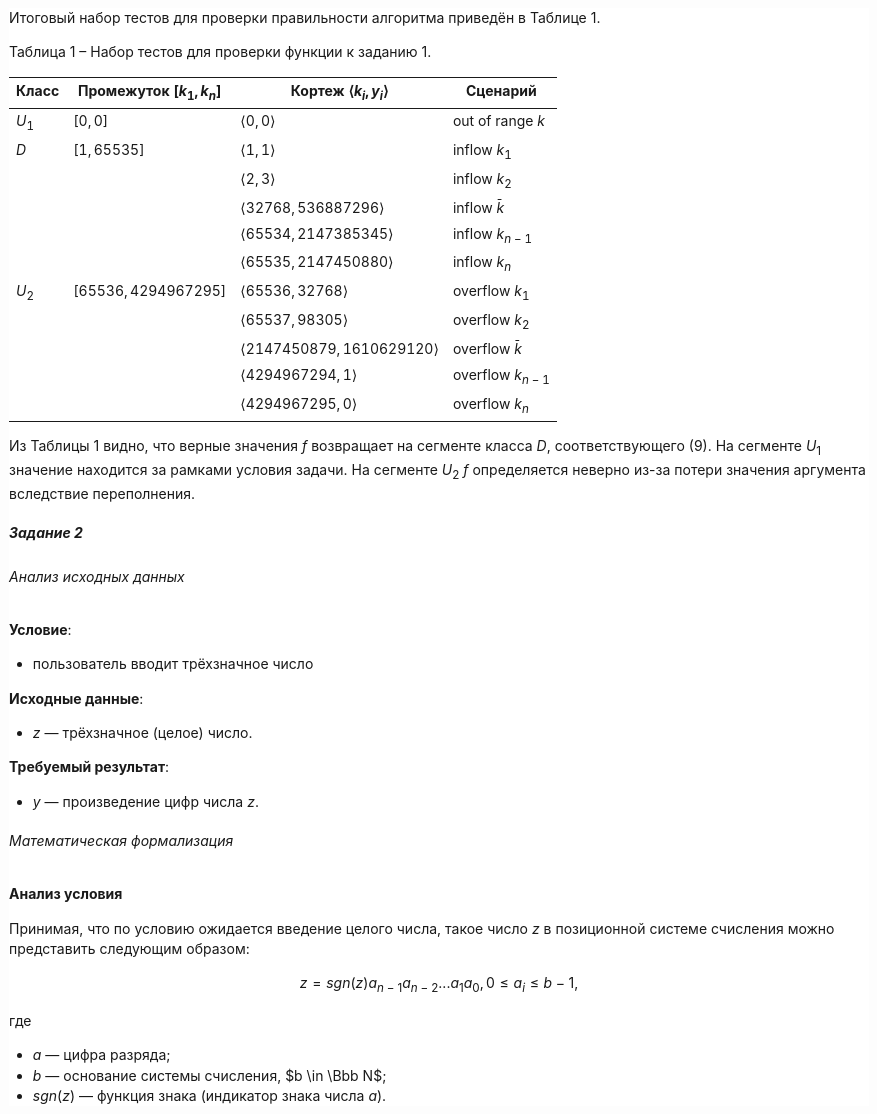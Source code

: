 Итоговый набор тестов для проверки правильности алгоритма приведён в Таблице 1.

Таблица 1 – Набор тестов для проверки функции к заданию 1.

Класс | Промежуток $[k_1, k_n]$ | Кортеж $\langle k_i, y_i \rangle$ | Сценарий
-- | -- | -- | --
$U_1$ | $[0, 0]$ | $\langle 0, 0 \rangle$ | out of range $k$
$D$ | $[1, 65 535]$ | $\langle 1, 1 \rangle$ | inflow $k_1$
| | | $\langle 2, 3 \rangle$ | inflow $k_2$
| | | $\langle 32 768, 536 887 296 \rangle$  | inflow $\bar k$
| | | $\langle 65 534, 2 147 385 345 \rangle$  | inflow $k_{n-1}$
| | | $\langle 65 535, 2 147 450 880 \rangle$ | inflow $k_{n}$
$U_2$ | $[65 536, 4 294 967 295]$ | $\langle 65 536, 32 768 \rangle$ | overflow $k_1$
| | | $\langle 65 537, 98305 \rangle$ | overflow $k_2$
| | | $\langle 2 147 450 879, 1 610 629 120 \rangle$ | overflow $\bar k$
| | | $\langle 4 294 967 294, 1 \rangle$ | overflow $k_{n-1}$
| | | $\langle 4 294 967 295, 0 \rangle$ | overflow $k_{n}$

Из Таблицы 1 видно, что верные значения $f$ возвращает на сегменте класса $D$, соответствующего $(9)$. На сегменте $U_1$ значение находится за рамками условия задачи. На сегменте $U_2$ $f$ определяется неверно из-за потери значения аргумента вследствие переполнения.

##### Задание 2

###### Анализ исходных данных

**Условие**:

- пользователь вводит трёхзначное число

**Исходные данные**:

- $z$ — трёхзначное (целое) число.

**Требуемый результат**:

- $y$ — произведение цифр числа $z$.

###### Математическая формализация

**Анализ условия**

Принимая, что по условию ожидается введение целого числа, такое число $z$ в позиционной системе счисления можно представить следующим образом:

$$ \tag{11} z = sgn(z) a_{n-1} a_{n-2} ... a_1 a_0, 0 \leq a_i \leq b -1, $$

где 

- $a$ — цифра разряда;
- $b$ — основание системы счисления, $b \in \Bbb N$;
- $sgn(z)$ — функция знака (индикатор знака числа $a$).
